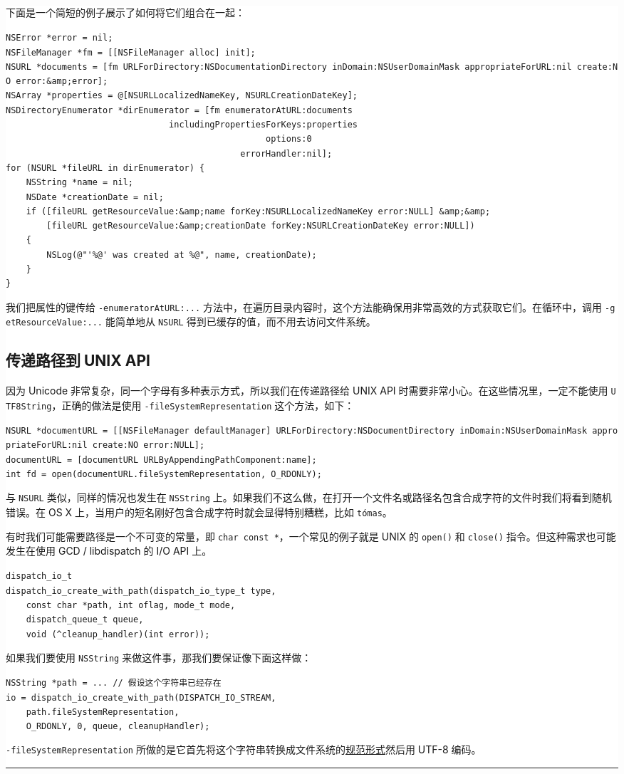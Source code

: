<p>下面是一个简短的例子展示了如何将它们组合在一起：</p>

```objc
NSError *error = nil;
NSFileManager *fm = [[NSFileManager alloc] init];
NSURL *documents = [fm URLForDirectory:NSDocumentationDirectory inDomain:NSUserDomainMask appropriateForURL:nil create:NO error:&amp;error];
NSArray *properties = @[NSURLLocalizedNameKey, NSURLCreationDateKey];
NSDirectoryEnumerator *dirEnumerator = [fm enumeratorAtURL:documents
                                includingPropertiesForKeys:properties
                                                   options:0
                                              errorHandler:nil];
for (NSURL *fileURL in dirEnumerator) {
    NSString *name = nil;
    NSDate *creationDate = nil;
    if ([fileURL getResourceValue:&amp;name forKey:NSURLLocalizedNameKey error:NULL] &amp;&amp;
        [fileURL getResourceValue:&amp;creationDate forKey:NSURLCreationDateKey error:NULL])
    {
        NSLog(@"'%@' was created at %@", name, creationDate);
    }
}
```

<p>我们把属性的键传给 <code>-enumeratorAtURL:...</code> 方法中，在遍历目录内容时，这个方法能确保用非常高效的方式获取它们。在循环中，调用 <code>-getResourceValue:...</code> 能简单地从 <code>NSURL</code> 得到已缓存的值，而不用去访问文件系统。</p>

<h2 id="unixapi">传递路径到 UNIX API</h2>

<p>因为 Unicode 非常复杂，同一个字母有多种表示方式，所以我们在传递路径给 UNIX API 时需要非常小心。在这些情况里，一定不能使用 <code>UTF8String</code>，正确的做法是使用 <code>-fileSystemRepresentation</code> 这个方法，如下：</p>

```objc
NSURL *documentURL = [[NSFileManager defaultManager] URLForDirectory:NSDocumentDirectory inDomain:NSUserDomainMask appropriateForURL:nil create:NO error:NULL];
documentURL = [documentURL URLByAppendingPathComponent:name];
int fd = open(documentURL.fileSystemRepresentation, O_RDONLY);
```

<p>与 <code>NSURL</code> 类似，同样的情况也发生在 <code>NSString</code> 上。如果我们不这么做，在打开一个文件名或路径名包含合成字符的文件时我们将看到随机错误。在 OS X 上，当用户的短名刚好包含合成字符时就会显得特别糟糕，比如 <code>tómas</code>。</p>

<p>有时我们可能需要路径是一个不可变的常量，即 <code>char const *</code>，一个常见的例子就是 UNIX 的 <code>open()</code> 和 <code>close()</code> 指令。但这种需求也可能发生在使用 GCD / libdispatch 的 I/O API 上。</p>

```objc
dispatch_io_t
dispatch_io_create_with_path(dispatch_io_type_t type,
    const char *path, int oflag, mode_t mode,
    dispatch_queue_t queue,
    void (^cleanup_handler)(int error));
```

<p>如果我们要使用 <code>NSString</code> 来做这件事，那我们要保证像下面这样做：</p>

```objc
NSString *path = ... // 假设这个字符串已经存在
io = dispatch_io_create_with_path(DISPATCH_IO_STREAM,
    path.fileSystemRepresentation,
    O_RDONLY, 0, queue, cleanupHandler);
```

<p><code>-fileSystemRepresentation</code> 所做的是它首先将这个字符串转换成文件系统的<a href="http://objccn.io/issue-9-1/#normalization-forms">规范形式</a>然后用 UTF-8 编码。</p>

<hr />